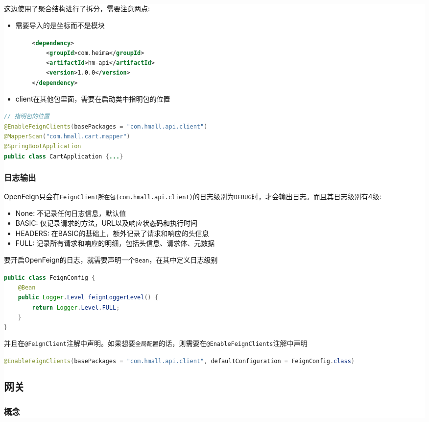 这边使用了聚合结构进行了拆分，需要注意两点:

- 需要导入的是坐标而不是模块

```xml
        <dependency>
            <groupId>com.heima</groupId>
            <artifactId>hm-api</artifactId>
            <version>1.0.0</version>
        </dependency>
```

- client在其他包里面，需要在启动类中指明包的位置

```java
// 指明包的位置
@EnableFeignClients(basePackages = "com.hmall.api.client")
@MapperScan("com.hmall.cart.mapper")
@SpringBootApplication
public class CartApplication {...}
```



### 日志输出

OpenFeign只会在`FeignClient所在包(com.hmall.api.client)`的日志级别为`DEBUG`时，才会输出日志。而且其日志级别有4级:

- None: 不记录任何日志信息，默认值
- BASIC: 仅记录请求的方法，URL以及响应状态码和执行时间
- HEADERS: 在BASIC的基础上，额外记录了请求和响应的头信息
- FULL: 记录所有请求和响应的明细，包括头信息、请求体、元数据

要开启OpenFeign的日志，就需要声明一个`Bean`，在其中定义日志级别

```java
public class FeignConfig {
    @Bean
    public Logger.Level feignLoggerLevel() {
        return Logger.Level.FULL;
    }
}

```



并且在`@FeignClient`注解中声明。如果想要`全局配置`的话，则需要在`@EnableFeignClients`注解中声明

```java
@EnableFeignClients(basePackages = "com.hmall.api.client", defaultConfiguration = FeignConfig.class)
```

## 网关



### 概念
